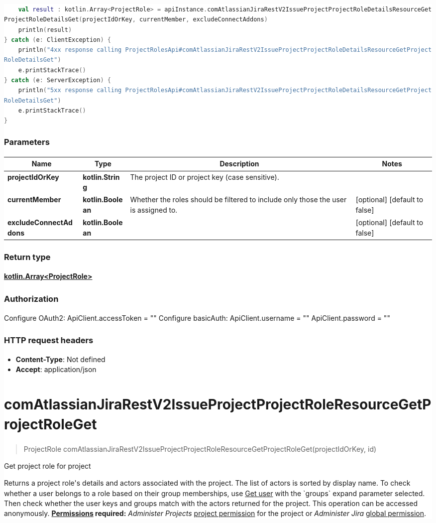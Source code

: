 ```kotlin
    val result : kotlin.Array<ProjectRole> = apiInstance.comAtlassianJiraRestV2IssueProjectProjectRoleDetailsResourceGetProjectRoleDetailsGet(projectIdOrKey, currentMember, excludeConnectAddons)
    println(result)
} catch (e: ClientException) {
    println("4xx response calling ProjectRolesApi#comAtlassianJiraRestV2IssueProjectProjectRoleDetailsResourceGetProjectRoleDetailsGet")
    e.printStackTrace()
} catch (e: ServerException) {
    println("5xx response calling ProjectRolesApi#comAtlassianJiraRestV2IssueProjectProjectRoleDetailsResourceGetProjectRoleDetailsGet")
    e.printStackTrace()
}
```

### Parameters

Name | Type | Description  | Notes
------------- | ------------- | ------------- | -------------
 **projectIdOrKey** | **kotlin.String**| The project ID or project key (case sensitive). |
 **currentMember** | **kotlin.Boolean**| Whether the roles should be filtered to include only those the user is assigned to. | [optional] [default to false]
 **excludeConnectAddons** | **kotlin.Boolean**|  | [optional] [default to false]

### Return type

[**kotlin.Array&lt;ProjectRole&gt;**](ProjectRole.md)

### Authorization


Configure OAuth2:
    ApiClient.accessToken = ""
Configure basicAuth:
    ApiClient.username = ""
    ApiClient.password = ""

### HTTP request headers

 - **Content-Type**: Not defined
 - **Accept**: application/json

<a name="comAtlassianJiraRestV2IssueProjectProjectRoleResourceGetProjectRoleGet"></a>
# **comAtlassianJiraRestV2IssueProjectProjectRoleResourceGetProjectRoleGet**
> ProjectRole comAtlassianJiraRestV2IssueProjectProjectRoleResourceGetProjectRoleGet(projectIdOrKey, id)

Get project role for project

Returns a project role&#39;s details and actors associated with the project. The list of actors is sorted by display name.  To check whether a user belongs to a role based on their group memberships, use [Get user](#api-rest-api-3-user-get) with the &#x60;groups&#x60; expand parameter selected. Then check whether the user keys and groups match with the actors returned for the project.  This operation can be accessed anonymously.  **[Permissions](#permissions) required:** *Administer Projects* [project permission](https://confluence.atlassian.com/x/yodKLg) for the project or *Administer Jira* [global permission](https://confluence.atlassian.com/x/x4dKLg).
